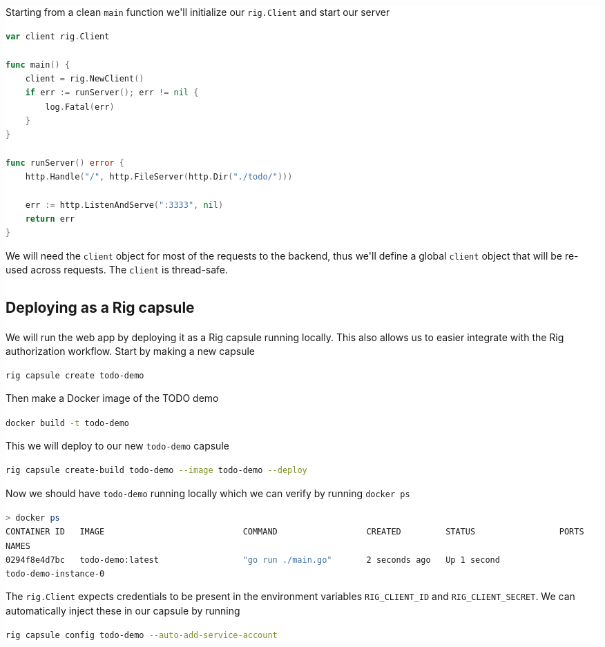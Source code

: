 Starting from a clean `main` function we'll initialize our `rig.Client` and start our server

```go title="main.go"
var client rig.Client

func main() {
	client = rig.NewClient()
	if err := runServer(); err != nil {
		log.Fatal(err)
	}
}

func runServer() error {
    http.Handle("/", http.FileServer(http.Dir("./todo/")))

	err := http.ListenAndServe(":3333", nil)
	return err
}
```

We will need the `client` object for most of the requests to the backend, thus we'll define a global `client` object that will be re-used across requests. The `client` is thread-safe.

## Deploying as a Rig capsule

We will run the web app by deploying it as a Rig capsule running locally. This also allows us to easier integrate with the Rig authorization workflow. Start by making a new capsule

```bash
rig capsule create todo-demo
```

Then make a Docker image of the TODO demo

```bash
docker build -t todo-demo
```

This we will deploy to our new `todo-demo` capsule

```bash
rig capsule create-build todo-demo --image todo-demo --deploy
```

Now we should have `todo-demo` running locally which we can verify by running `docker ps`

```bash
> docker ps
CONTAINER ID   IMAGE                            COMMAND                  CREATED         STATUS                 PORTS                                            NAMES
0294f8e4d7bc   todo-demo:latest                 "go run ./main.go"       2 seconds ago   Up 1 second                                                             todo-demo-instance-0
```

The `rig.Client` expects credentials to be present in the environment variables `RIG_CLIENT_ID` and `RIG_CLIENT_SECRET`. We can automatically inject these in our capsule by running

```bash
rig capsule config todo-demo --auto-add-service-account
```
